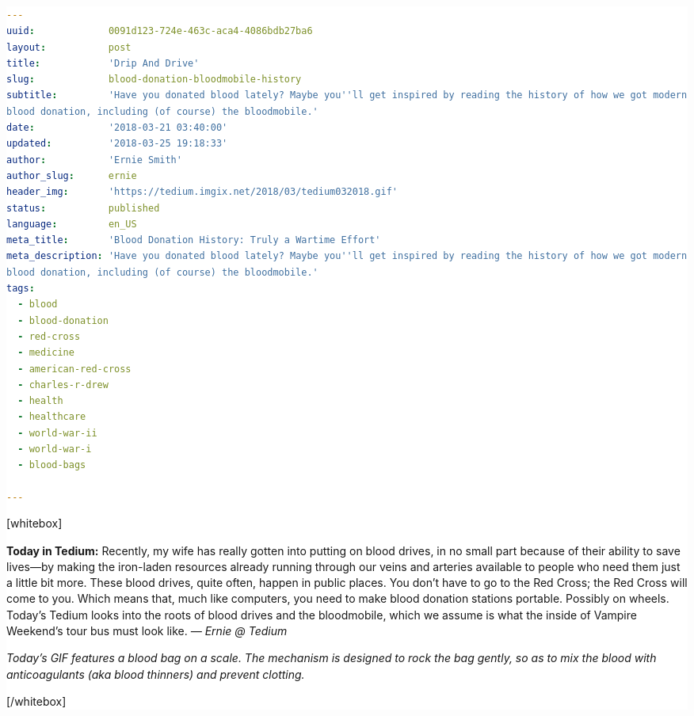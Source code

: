 ```yaml
---
uuid:             0091d123-724e-463c-aca4-4086bdb27ba6
layout:           post
title:            'Drip And Drive'
slug:             blood-donation-bloodmobile-history
subtitle:         'Have you donated blood lately? Maybe you''ll get inspired by reading the history of how we got modern blood donation, including (of course) the bloodmobile.'
date:             '2018-03-21 03:40:00'
updated:          '2018-03-25 19:18:33'
author:           'Ernie Smith'
author_slug:      ernie
header_img:       'https://tedium.imgix.net/2018/03/tedium032018.gif'
status:           published
language:         en_US
meta_title:       'Blood Donation History: Truly a Wartime Effort'
meta_description: 'Have you donated blood lately? Maybe you''ll get inspired by reading the history of how we got modern blood donation, including (of course) the bloodmobile.'
tags:
  - blood
  - blood-donation
  - red-cross
  - medicine
  - american-red-cross
  - charles-r-drew
  - health
  - healthcare
  - world-war-ii
  - world-war-i
  - blood-bags

---
```


[whitebox]

**Today in Tedium:** Recently, my wife has really gotten into putting on blood drives, in no small part because of their ability to save lives—by making the iron-laden resources already running through our veins and arteries available to people who need them just a little bit more. These blood drives, quite often, happen in public places. You don’t have to go to the Red Cross; the Red Cross will come to you. Which means that, much like computers, you need to make blood donation stations portable. Possibly on wheels. Today’s Tedium looks into the roots of blood drives and the bloodmobile, which we assume is what the inside of Vampire Weekend’s tour bus must look like. *— Ernie @ Tedium*

*Today’s GIF features a blood bag on a scale. The mechanism is designed to rock the bag gently, so as to mix the blood with anticoagulants (aka blood thinners) and prevent clotting.*

[/whitebox]

<style type="text/css">.md-adbox a, .md-adbox b, .md-adbox strong{color: #ef2029 !important;}.md-adbox {background-color: #000000 !important;}.md-adbox p {color: #ffffff !important;}</style>

<div class="md-adbox" style="background-size: cover; background-image: url(https://tedium.imgix.net/2018/03/FP-TediumAd3-FutureCity-800x480.jpg) !important; background-size: cover; background-position: center;">
